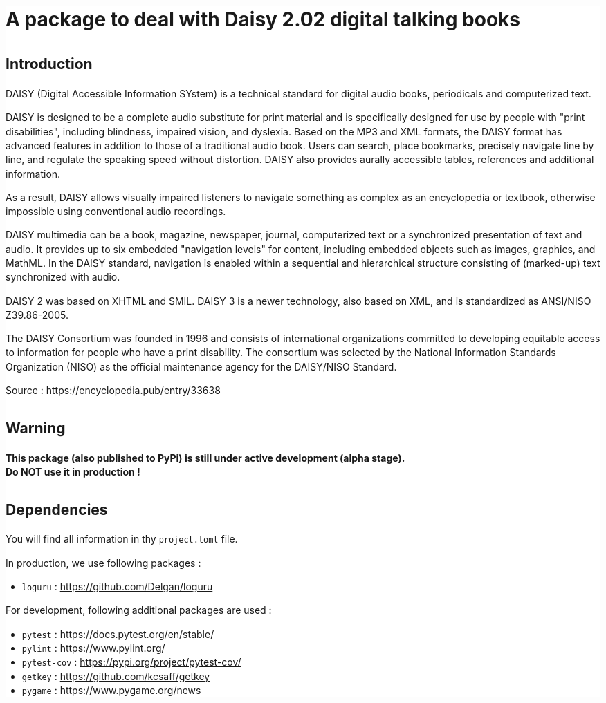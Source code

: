# A package to deal with Daisy 2.02 digital talking books

## Introduction

DAISY (Digital Accessible Information SYstem) is a technical standard for digital audio books, periodicals and computerized text. 

DAISY is designed to be a complete audio substitute for print material and is specifically designed for use by people with "print disabilities", including blindness, impaired vision, and dyslexia. Based on the MP3 and XML formats, the DAISY format has advanced features in addition to those of a traditional audio book. Users can search, place bookmarks, precisely navigate line by line, and regulate the speaking speed without distortion. DAISY also provides aurally accessible tables, references and additional information. 

As a result, DAISY allows visually impaired listeners to navigate something as complex as an encyclopedia or textbook, otherwise impossible using conventional audio recordings. 

DAISY multimedia can be a book, magazine, newspaper, journal, computerized text or a synchronized presentation of text and audio. It provides up to six embedded "navigation levels" for content, including embedded objects such as images, graphics, and MathML. In the DAISY standard, navigation is enabled within a sequential and hierarchical structure consisting of (marked-up) text synchronized with audio. 

DAISY 2 was based on XHTML and SMIL. DAISY 3 is a newer technology, also based on XML, and is standardized as ANSI/NISO Z39.86-2005. 

The DAISY Consortium was founded in 1996 and consists of international organizations committed to developing equitable access to information for people who have a print disability. The consortium was selected by the National Information Standards Organization (NISO) as the official maintenance agency for the DAISY/NISO Standard.

Source : https://encyclopedia.pub/entry/33638

## Warning

**This package (also published to PyPi) is still under active development (alpha stage). <br/>Do NOT use it in production !**

## Dependencies

You will find all information in thy `project.toml` file.

In production, we use following packages :

- `loguru`  : https://github.com/Delgan/loguru

For development, following additional packages are used :

- `pytest` : https://docs.pytest.org/en/stable/
- `pylint` : https://www.pylint.org/
- `pytest-cov` : https://pypi.org/project/pytest-cov/
- `getkey` : https://github.com/kcsaff/getkey
- `pygame`  : https://www.pygame.org/news
